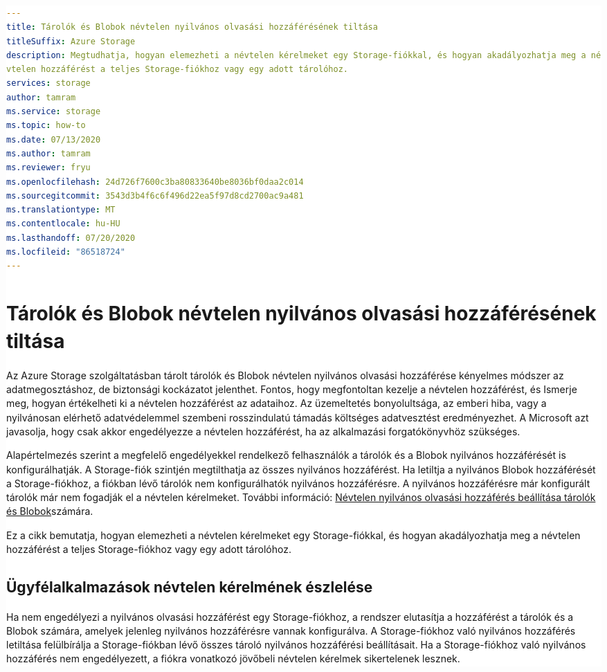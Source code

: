 ```yaml
---
title: Tárolók és Blobok névtelen nyilvános olvasási hozzáférésének tiltása
titleSuffix: Azure Storage
description: Megtudhatja, hogyan elemezheti a névtelen kérelmeket egy Storage-fiókkal, és hogyan akadályozhatja meg a névtelen hozzáférést a teljes Storage-fiókhoz vagy egy adott tárolóhoz.
services: storage
author: tamram
ms.service: storage
ms.topic: how-to
ms.date: 07/13/2020
ms.author: tamram
ms.reviewer: fryu
ms.openlocfilehash: 24d726f7600c3ba80833640be8036bf0daa2c014
ms.sourcegitcommit: 3543d3b4f6c6f496d22ea5f97d8cd2700ac9a481
ms.translationtype: MT
ms.contentlocale: hu-HU
ms.lasthandoff: 07/20/2020
ms.locfileid: "86518724"
---
```

# <a name="prevent-anonymous-public-read-access-to-containers-and-blobs"></a>Tárolók és Blobok névtelen nyilvános olvasási hozzáférésének tiltása

Az Azure Storage szolgáltatásban tárolt tárolók és Blobok névtelen nyilvános olvasási hozzáférése kényelmes módszer az adatmegosztáshoz, de biztonsági kockázatot jelenthet. Fontos, hogy megfontoltan kezelje a névtelen hozzáférést, és Ismerje meg, hogyan értékelheti ki a névtelen hozzáférést az adataihoz. Az üzemeltetés bonyolultsága, az emberi hiba, vagy a nyilvánosan elérhető adatvédelemmel szembeni rosszindulatú támadás költséges adatvesztést eredményezhet. A Microsoft azt javasolja, hogy csak akkor engedélyezze a névtelen hozzáférést, ha az alkalmazási forgatókönyvhöz szükséges.

Alapértelmezés szerint a megfelelő engedélyekkel rendelkező felhasználók a tárolók és a Blobok nyilvános hozzáférését is konfigurálhatják. A Storage-fiók szintjén megtilthatja az összes nyilvános hozzáférést. Ha letiltja a nyilvános Blobok hozzáférését a Storage-fiókhoz, a fiókban lévő tárolók nem konfigurálhatók nyilvános hozzáférésre. A nyilvános hozzáférésre már konfigurált tárolók már nem fogadják el a névtelen kérelmeket. További információ: [Névtelen nyilvános olvasási hozzáférés beállítása tárolók és Blobok](anonymous-read-access-configure.md)számára.

Ez a cikk bemutatja, hogyan elemezheti a névtelen kérelmeket egy Storage-fiókkal, és hogyan akadályozhatja meg a névtelen hozzáférést a teljes Storage-fiókhoz vagy egy adott tárolóhoz.

## <a name="detect-anonymous-requests-from-client-applications"></a>Ügyfélalkalmazások névtelen kérelmének észlelése

Ha nem engedélyezi a nyilvános olvasási hozzáférést egy Storage-fiókhoz, a rendszer elutasítja a hozzáférést a tárolók és a Blobok számára, amelyek jelenleg nyilvános hozzáférésre vannak konfigurálva. A Storage-fiókhoz való nyilvános hozzáférés letiltása felülbírálja a Storage-fiókban lévő összes tároló nyilvános hozzáférési beállításait. Ha a Storage-fiókhoz való nyilvános hozzáférés nem engedélyezett, a fiókra vonatkozó jövőbeli névtelen kérelmek sikertelenek lesznek.
